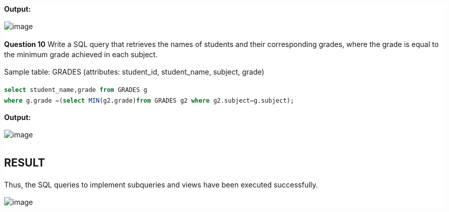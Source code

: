 **Output:**

![image](https://github.com/user-attachments/assets/8fb5a23e-67c1-466b-86f2-fa9f706f69a0)

**Question 10**
Write a SQL query that retrieves the names of students and their corresponding grades, where the grade is equal to the minimum grade achieved in each subject.

Sample table: GRADES (attributes: student_id, student_name, subject, grade)

```sql
select student_name,grade from GRADES g 
where g.grade =(select MIN(g2.grade)from GRADES g2 where g2.subject=g.subject);
```

**Output:**

![image](https://github.com/user-attachments/assets/5e699fde-8558-4792-81a6-0d7de3c2d0e7)

## RESULT
Thus, the SQL queries to implement subqueries and views have been executed successfully.

<img width="683" alt="image" src="https://github.com/user-attachments/assets/fe99dec4-4672-4409-ae38-85d8eb426d07" />

